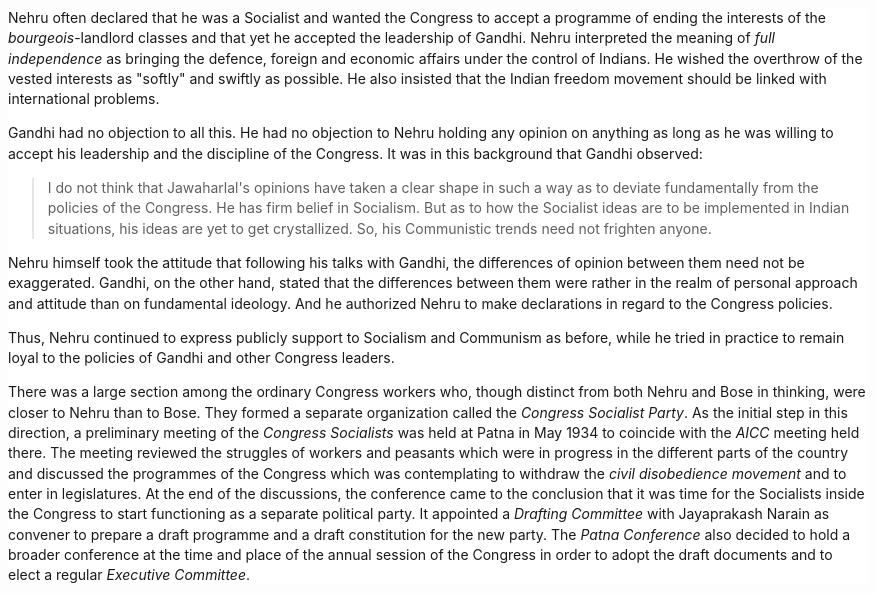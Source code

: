 Nehru often declared that he was a Socialist and wanted
the Congress to accept a programme of ending the interests
of the _bourgeois_-landlord classes and that yet he accepted
the leadership of Gandhi. Nehru interpreted the meaning of
_full independence_ as bringing the defence, foreign and economic
affairs under the control of Indians. He wished the overthrow
of the vested interests as "softly" and swiftly as
possible. He also insisted that the Indian freedom movement
should be linked with international problems.

Gandhi had no objection to all this. He had no objection
to Nehru holding any opinion on anything as long as he
was willing to accept his leadership and the discipline of the
Congress. It was in this background that Gandhi observed:

>I do not think that Jawaharlal's opinions have taken a clear
shape in such a way as to deviate fundamentally from the
policies of the Congress. He has firm belief in Socialism.
But as to how the Socialist ideas are to be implemented in
Indian situations, his ideas are yet to get crystallized. So,
his Communistic trends need not frighten anyone.

Nehru himself took the attitude that following his talks
with Gandhi, the differences of opinion between them need
not be exaggerated. Gandhi, on the other hand, stated that
the differences between them were rather in the realm of
personal approach and attitude than on fundamental ideology.
And he authorized Nehru to make declarations in
regard to the Congress policies.

Thus, Nehru continued to express publicly support to
Socialism and Communism as before, while he tried in practice
to remain loyal to the policies of Gandhi and other
Congress leaders.

There was a large section among the ordinary Congress
workers who, though distinct from both Nehru and Bose in
thinking, were closer to Nehru than to Bose. They formed a
separate organization called the _Congress Socialist Party_.
As the initial step in this direction, a preliminary meeting of
the _Congress Socialists_ was held at Patna in May 1934 to
coincide with the _AICC_ meeting held there. The meeting
reviewed the struggles of workers and peasants which were
in progress in the different parts of the country and discussed
the programmes of the Congress which was contemplating
to withdraw the _civil disobedience movement_ and to
enter in legislatures. At the end of the discussions, the
conference came to the conclusion that it was time for the
Socialists inside the Congress to start functioning as a separate
political party. It appointed a _Drafting Committee_ with
Jayaprakash Narain as convener to prepare a draft programme
and a draft constitution for the new party. The _Patna
Conference_ also decided to hold a broader conference at the
time and place of the annual session of the Congress in
order to adopt the draft documents and to elect a regular
_Executive Committee_.
